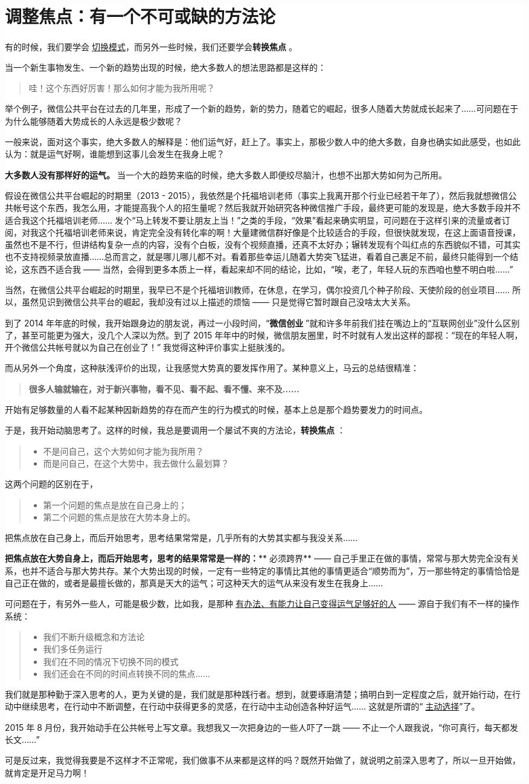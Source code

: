 # 调整焦点：有一个不可或缺的方法论
 
 有的时候，我们要学会 [切换模式](A20.md)，而另外一些时候，我们还要学会**转换焦点**  。
 
 当一个新生事物发生、一个新的趋势出现的时候，绝大多数人的想法思路都是这样的：
 
 > 哇！这个东西好厉害！那么如何才能为我所用呢？
 
 举个例子，微信公共平台在过去的几年里，形成了一个新的趋势，新的势力，随着它的崛起，很多人随着大势就成长起来了……可问题在于为什么能够随着大势成长的人永远是极少数呢？
 
 一般来说，面对这个事实，绝大多数人的解释是：他们运气好，赶上了。事实上，那极少数人中的绝大多数，自身也确实如此感受，也如此认为：就是运气好啊，谁能想到这事儿会发生在我身上呢？
 
**大多数人没有那样好的运气。**  当一个大的趋势来临的时候，绝大多数人即便绞尽脑汁，也想不出那大势如何为己所用。
 
 假设在微信公共平台崛起的时期里（2013 - 2015），我依然是个托福培训老师（事实上我离开那个行业已经若干年了），然后我就想微信公共帐号这个东西，我怎么用，才能提高我个人的招生量呢？然后我就开始研究各种微信推广手段，最终更可能的发现是，绝大多数手段并不适合我这个托福培训老师…… 发个“马上转发不要让朋友上当！”之类的手段，“效果”看起来确实明显，可问题在于这样引来的流量或者订阅，对我这个托福培训老师来说，肯定完全没有转化率的啊！大量建微信群好像是个比较适合的手段，但很快就发现，在这上面语音授课，虽然也不是不行，但讲结构复杂一点的内容，没有个白板，没有个视频直播，还真不太好办；辗转发现有个叫红点的东西貌似不错，可其实也不支持视频录放直播……总而言之，就是哪儿哪儿都不对。看着那些幸运儿随着大势突飞猛进，看着自己裹足不前，最终只能得到一个结论，这东西不适合我 —— 当然，会得到更多本质上一样，看起来却不同的结论，比如，“唉，老了，年轻人玩的东西咱也整不明白啦……”
 
 当然，在微信公共平台崛起的时期里，我早已不是个托福培训教师，在休息，在学习，偶尔投资几个种子阶段、天使阶段的创业项目…… 所以，虽然见识到微信公共平台的崛起，我却没有过以上描述的烦恼 —— 只是觉得它暂时跟自己没啥太大关系。
 
 到了 2014 年年底的时候，我开始跟身边的朋友说，再过一小段时间，“**微信创业**  ”就和许多年前我们挂在嘴边上的“互联网创业”没什么区别了，甚至可能更为强大，没几个人深以为然。到了 2015 年年中的时候，微信朋友圈里，时不时就有人发出这样的鄙视：“现在的年轻人啊，开个微信公共帐号就以为自己在创业了！” 我觉得这种评价事实上挺肤浅的。
 
 而从另外一个角度，这种肤浅评价的出现，让我感觉大势真的要发挥作用了。某种意义上，马云的总结很精准：
 
 >**很多人输就输在，对于新兴事物，看不见、看不起、看不懂、来不及……** 
 
 开始有足够数量的人看不起某种因新趋势的存在而产生的行为模式的时候，基本上总是那个趋势要发力的时间点。
 
 于是，我开始动脑思考了。这样的时候，我总是要调用一个屡试不爽的方法论，**转换焦点**  ：
 
 > - 不是问自己，这个大势如何才能为我所用？
 > - 而是问自己，在这个大势中，我去做什么最划算？
 
 这两个问题的区别在于，
 
 > - 第一个问题的焦点是放在自己身上的；
 > - 第二个问题的焦点是放在大势本身上的。
 
 把焦点放在自己身上，而后开始思考，思考结果常常是，几乎所有的大势其实都与我没关系……
 
**把焦点放在大势自身上，而后开始思考，思考的结果常常是一样的：**** 必须跨界**  —— 自己手里正在做的事情，常常与那大势完全没有关系，也并不适合与那大势共存。某个大势出现的时候，一定有一些特定的事情比其他的事情更适合“顺势而为”，万一那些特定的事情恰恰是自己正在做的，或者是最擅长做的，那真是天大的运气；可这种天大的运气从来没有发生在我身上……
 
 可问题在于，有另外一些人，可能是极少数，比如我，是那种 [有办法、有能力让自己变得运气足够好的人](A18.md) —— 源自于我们有不一样的操作系统：
 
 > - 我们不断升级概念和方法论
 > - 我们多任务运行
 > - 我们在不同的情况下切换不同的模式
 > - 我们还会在不同的时间点转换不同的焦点……
 
 我们就是那种勤于深入思考的人，更为关键的是，我们就是那种践行者。想到，就要琢磨清楚；搞明白到一定程度之后，就开始行动，在行动中继续思考，在行动中不断调整，在行动中获得更多的灵感，在行动中主动创造各种好运气…… 这就是所谓的“ [主动选择](A06.md)”了。
 
 2015 年 8 月份，我开始动手在公共帐号上写文章。我想我又一次把身边的一些人吓了一跳 —— 不止一个人跟我说，“你可真行，每天都发长文……”
 
 可是反过来，我觉得我要是不这样才不正常呢，我们做事不从来都是这样的吗？既然开始做了，就说明之前深入思考了，所以一旦开始做，就肯定是开足马力啊！
 